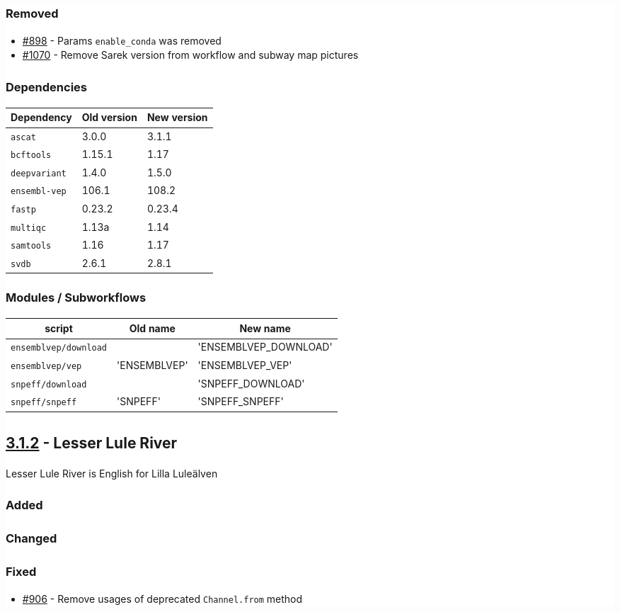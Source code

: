 
### Removed

- [#898](https://github.com/nf-core/sarek/pull/898) - Params `enable_conda` was removed
- [#1070](https://github.com/nf-core/sarek/pull/1070) - Remove Sarek version from workflow and subway map pictures

### Dependencies

| Dependency    | Old version | New version |
| ------------- | ----------- | ----------- |
| `ascat`       | 3.0.0       | 3.1.1       |
| `bcftools`    | 1.15.1      | 1.17        |
| `deepvariant` | 1.4.0       | 1.5.0       |
| `ensembl-vep` | 106.1       | 108.2       |
| `fastp`       | 0.23.2      | 0.23.4      |
| `multiqc`     | 1.13a       | 1.14        |
| `samtools`    | 1.16        | 1.17        |
| `svdb`        | 2.6.1       | 2.8.1       |

### Modules / Subworkflows

| script                | Old name     | New name              |
| --------------------- | ------------ | --------------------- |
| `ensemblvep/download` |              | 'ENSEMBLVEP_DOWNLOAD' |
| `ensemblvep/vep`      | 'ENSEMBLVEP' | 'ENSEMBLVEP_VEP'      |
| `snpeff/download`     |              | 'SNPEFF_DOWNLOAD'     |
| `snpeff/snpeff`       | 'SNPEFF'     | 'SNPEFF_SNPEFF'       |

## [3.1.2](https://github.com/nf-core/sarek/releases/tag/3.1.2) - Lesser Lule River

Lesser Lule River is English for Lilla Luleälven

### Added

### Changed

### Fixed

- [#906](https://github.com/nf-core/sarek/pull/906) - Remove usages of deprecated `Channel.from` method
